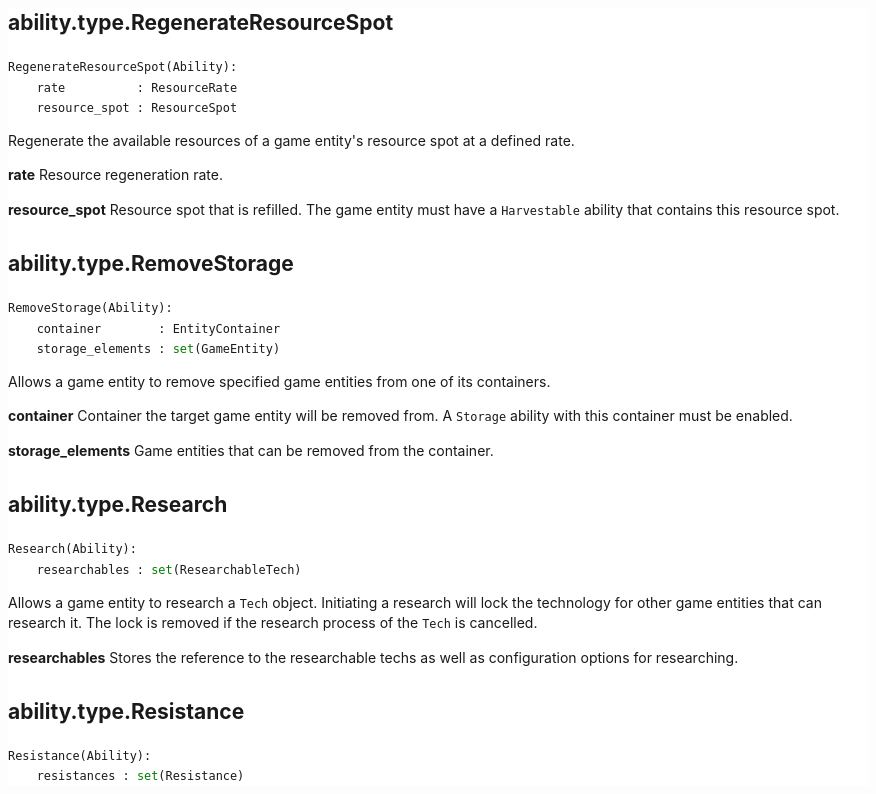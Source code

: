 ## ability.type.RegenerateResourceSpot

```python
RegenerateResourceSpot(Ability):
    rate          : ResourceRate
    resource_spot : ResourceSpot
```

Regenerate the available resources of a game entity's resource spot at a defined rate.

**rate**
Resource regeneration rate.

**resource_spot**
Resource spot that is refilled. The game entity must have a `Harvestable` ability that contains this resource spot.

## ability.type.RemoveStorage

```python
RemoveStorage(Ability):
    container        : EntityContainer
    storage_elements : set(GameEntity)
```

Allows a game entity to remove specified game entities from one of its containers.

**container**
Container the target game entity will be removed from. A `Storage` ability with this container must be enabled.

**storage_elements**
Game entities that can be removed from the container.

## ability.type.Research

```python
Research(Ability):
    researchables : set(ResearchableTech)
```

Allows a game entity to research a `Tech` object. Initiating a research will lock the technology for other game entities that can research it. The lock is removed if the research process of the `Tech` is cancelled.

**researchables**
Stores the reference to the researchable techs as well as configuration options for researching.

## ability.type.Resistance

```python
Resistance(Ability):
    resistances : set(Resistance)
```
